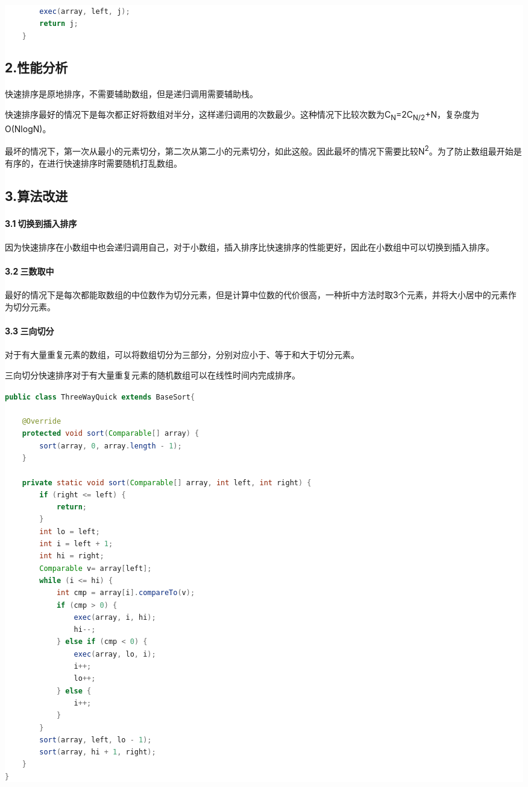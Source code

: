 ```java
        exec(array, left, j);
        return j;
    }
```

## 2.性能分析
快速排序是原地排序，不需要辅助数组，但是递归调用需要辅助栈。
 
快速排序最好的情况下是每次都正好将数组对半分，这样递归调用的次数最少。这种情况下比较次数为C<sub>N</sub>=2C<sub>N/2</sub>+N，复杂度为O(NlogN)。

最坏的情况下，第一次从最小的元素切分，第二次从第二小的元素切分，如此这般。因此最坏的情况下需要比较N<sup>2</sup>。为了防止数组最开始是有序的，在进行快速排序时需要随机打乱数组。

## 3.算法改进

#### 3.1 切换到插入排序
因为快速排序在小数组中也会递归调用自己，对于小数组，插入排序比快速排序的性能更好，因此在小数组中可以切换到插入排序。

#### 3.2 三数取中
最好的情况下是每次都能取数组的中位数作为切分元素，但是计算中位数的代价很高，一种折中方法时取3个元素，并将大小居中的元素作为切分元素。

#### 3.3 三向切分
对于有大量重复元素的数组，可以将数组切分为三部分，分别对应小于、等于和大于切分元素。

三向切分快速排序对于有大量重复元素的随机数组可以在线性时间内完成排序。

```java
public class ThreeWayQuick extends BaseSort{

    @Override
    protected void sort(Comparable[] array) {
        sort(array, 0, array.length - 1);
    }

    private static void sort(Comparable[] array, int left, int right) {
        if (right <= left) {
            return;
        }
        int lo = left;
        int i = left + 1;
        int hi = right;
        Comparable v= array[left];
        while (i <= hi) {
            int cmp = array[i].compareTo(v);
            if (cmp > 0) {
                exec(array, i, hi);
                hi--;
            } else if (cmp < 0) {
                exec(array, lo, i);
                i++;
                lo++;
            } else {
                i++;
            }
        }
        sort(array, left, lo - 1);
        sort(array, hi + 1, right);
    }
}
```
